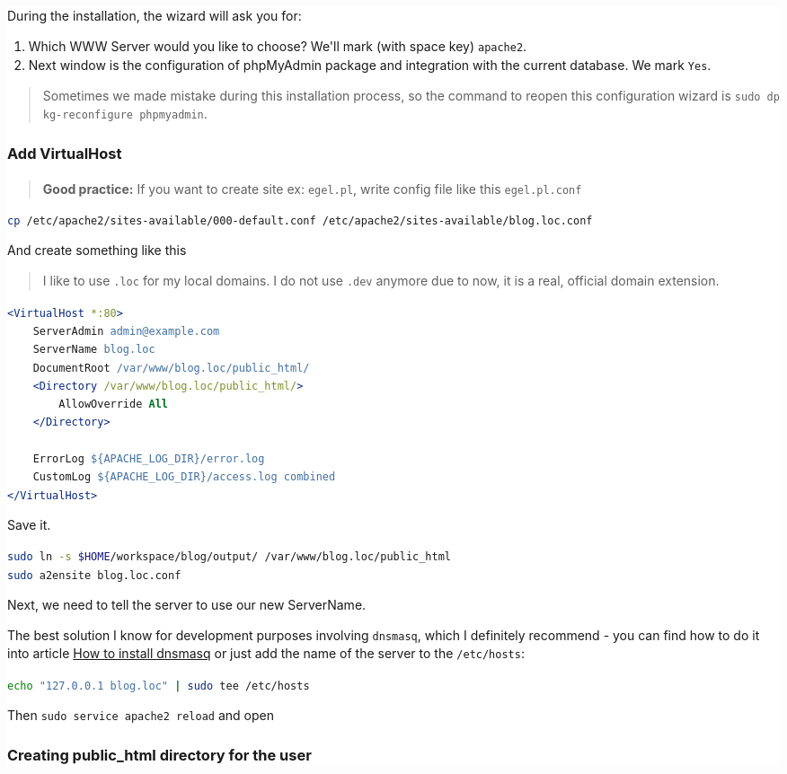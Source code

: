 During the installation, the wizard will ask you for:

1.  Which WWW Server would you like to choose? We'll mark (with space key) `apache2`.
2.  Next window is the configuration of phpMyAdmin package and integration with the current database. We mark `Yes`.

> Sometimes we made mistake during this installation process, so the command to reopen this configuration wizard is `sudo dpkg-reconfigure phpmyadmin`.

### Add VirtualHost

> **Good practice:** If you want to create site ex: `egel.pl`, write config file like this `egel.pl.conf`

```sh
cp /etc/apache2/sites-available/000-default.conf /etc/apache2/sites-available/blog.loc.conf
```

And create something like this

> I like to use `.loc` for my local domains. I do not use `.dev` anymore due to now, it is a real, official domain extension.

```apache
<VirtualHost *:80>
    ServerAdmin admin@example.com
    ServerName blog.loc
    DocumentRoot /var/www/blog.loc/public_html/
    <Directory /var/www/blog.loc/public_html/>
        AllowOverride All
    </Directory>

    ErrorLog ${APACHE_LOG_DIR}/error.log
    CustomLog ${APACHE_LOG_DIR}/access.log combined
</VirtualHost>
```

Save it.

```sh
sudo ln -s $HOME/workspace/blog/output/ /var/www/blog.loc/public_html
sudo a2ensite blog.loc.conf
```

Next, we need to tell the server to use our new ServerName.

The best solution I know for development purposes involving `dnsmasq`, which I definitely recommend - you can find how to do it into article [How to install dnsmasq]({filename}install_dnsmask_linux.md) or just add the name of the server to the `/etc/hosts`:

```sh
echo "127.0.0.1 blog.loc" | sudo tee /etc/hosts
```

Then `sudo service apache2 reload` and open

### Creating public_html directory for the user
